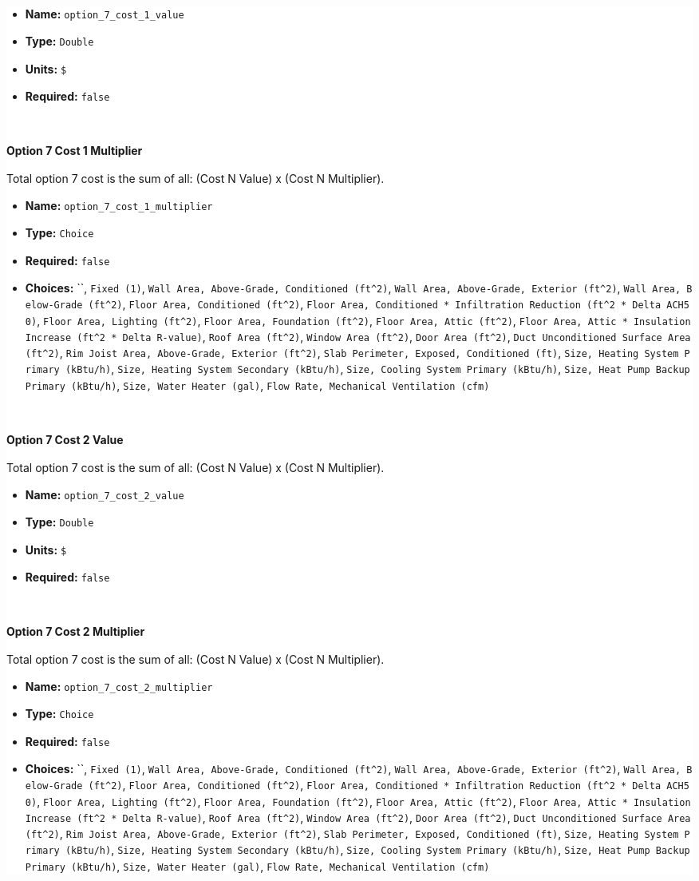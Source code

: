 - **Name:** ``option_7_cost_1_value``
- **Type:** ``Double``

- **Units:** ``$``

- **Required:** ``false``

<br/>

**Option 7 Cost 1 Multiplier**

Total option 7 cost is the sum of all: (Cost N Value) x (Cost N Multiplier).

- **Name:** ``option_7_cost_1_multiplier``
- **Type:** ``Choice``

- **Required:** ``false``

- **Choices:** ``, `Fixed (1)`, `Wall Area, Above-Grade, Conditioned (ft^2)`, `Wall Area, Above-Grade, Exterior (ft^2)`, `Wall Area, Below-Grade (ft^2)`, `Floor Area, Conditioned (ft^2)`, `Floor Area, Conditioned * Infiltration Reduction (ft^2 * Delta ACH50)`, `Floor Area, Lighting (ft^2)`, `Floor Area, Foundation (ft^2)`, `Floor Area, Attic (ft^2)`, `Floor Area, Attic * Insulation Increase (ft^2 * Delta R-value)`, `Roof Area (ft^2)`, `Window Area (ft^2)`, `Door Area (ft^2)`, `Duct Unconditioned Surface Area (ft^2)`, `Rim Joist Area, Above-Grade, Exterior (ft^2)`, `Slab Perimeter, Exposed, Conditioned (ft)`, `Size, Heating System Primary (kBtu/h)`, `Size, Heating System Secondary (kBtu/h)`, `Size, Cooling System Primary (kBtu/h)`, `Size, Heat Pump Backup Primary (kBtu/h)`, `Size, Water Heater (gal)`, `Flow Rate, Mechanical Ventilation (cfm)`

<br/>

**Option 7 Cost 2 Value**

Total option 7 cost is the sum of all: (Cost N Value) x (Cost N Multiplier).

- **Name:** ``option_7_cost_2_value``
- **Type:** ``Double``

- **Units:** ``$``

- **Required:** ``false``

<br/>

**Option 7 Cost 2 Multiplier**

Total option 7 cost is the sum of all: (Cost N Value) x (Cost N Multiplier).

- **Name:** ``option_7_cost_2_multiplier``
- **Type:** ``Choice``

- **Required:** ``false``

- **Choices:** ``, `Fixed (1)`, `Wall Area, Above-Grade, Conditioned (ft^2)`, `Wall Area, Above-Grade, Exterior (ft^2)`, `Wall Area, Below-Grade (ft^2)`, `Floor Area, Conditioned (ft^2)`, `Floor Area, Conditioned * Infiltration Reduction (ft^2 * Delta ACH50)`, `Floor Area, Lighting (ft^2)`, `Floor Area, Foundation (ft^2)`, `Floor Area, Attic (ft^2)`, `Floor Area, Attic * Insulation Increase (ft^2 * Delta R-value)`, `Roof Area (ft^2)`, `Window Area (ft^2)`, `Door Area (ft^2)`, `Duct Unconditioned Surface Area (ft^2)`, `Rim Joist Area, Above-Grade, Exterior (ft^2)`, `Slab Perimeter, Exposed, Conditioned (ft)`, `Size, Heating System Primary (kBtu/h)`, `Size, Heating System Secondary (kBtu/h)`, `Size, Cooling System Primary (kBtu/h)`, `Size, Heat Pump Backup Primary (kBtu/h)`, `Size, Water Heater (gal)`, `Flow Rate, Mechanical Ventilation (cfm)`

